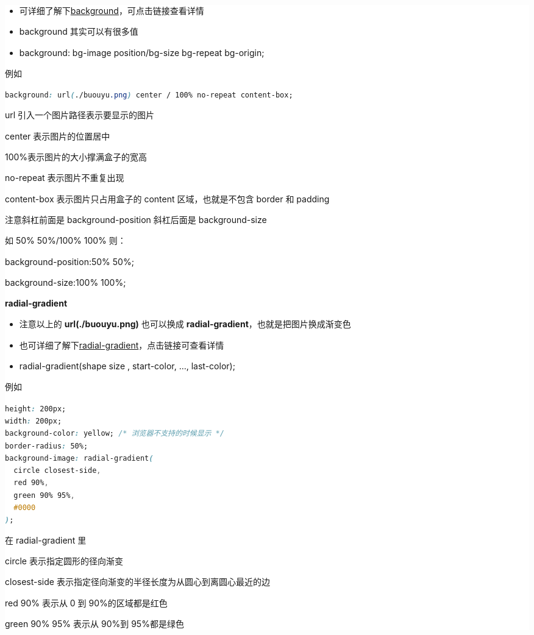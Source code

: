 - 可详细了解下[background](https://www.w3school.com.cn/cssref/pr_background.asp)，可点击链接查看详情

- background 其实可以有很多值

- background: bg-image position/bg-size bg-repeat bg-origin;

例如

```css
background: url(./buouyu.png) center / 100% no-repeat content-box;
```

url 引入一个图片路径表示要显示的图片

center 表示图片的位置居中

100%表示图片的大小撑满盒子的宽高

no-repeat 表示图片不重复出现

content-box 表示图片只占用盒子的 content 区域，也就是不包含 border 和 padding

注意斜杠前面是 background-position 斜杠后面是 background-size

如 50% 50%/100% 100% 则：

background-position:50% 50%;

background-size:100% 100%;

**radial-gradient**

- 注意以上的 **url(./buouyu.png)** 也可以换成 **radial-gradient**，也就是把图片换成渐变色

- 也可详细了解下[radial-gradient](https://www.runoob.com/cssref/func-radial-gradient.html)，点击链接可查看详情

- radial-gradient(shape size , start-color, ..., last-color);

例如

```css
height: 200px;
width: 200px;
background-color: yellow; /* 浏览器不支持的时候显示 */
border-radius: 50%;
background-image: radial-gradient(
  circle closest-side,
  red 90%,
  green 90% 95%,
  #0000
);
```

在 radial-gradient 里

circle 表示指定圆形的径向渐变

closest-side 表示指定径向渐变的半径长度为从圆心到离圆心最近的边

red 90% 表示从 0 到 90%的区域都是红色

green 90% 95% 表示从 90%到 95%都是绿色
